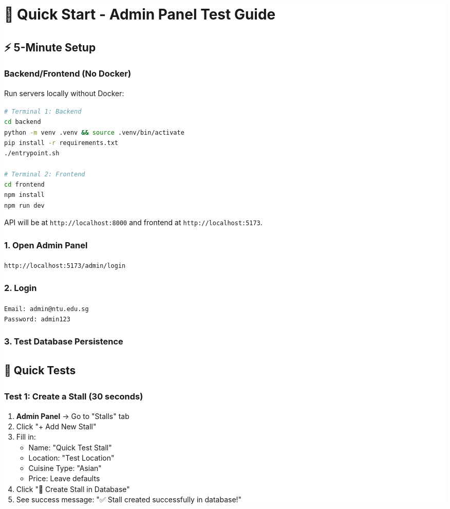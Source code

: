 # 🚀 Quick Start - Admin Panel Test Guide

## ⚡ 5-Minute Setup

### Backend/Frontend (No Docker)

Run servers locally without Docker:

```bash
# Terminal 1: Backend
cd backend
python -m venv .venv && source .venv/bin/activate
pip install -r requirements.txt
./entrypoint.sh

# Terminal 2: Frontend
cd frontend
npm install
npm run dev
```

API will be at `http://localhost:8000` and frontend at `http://localhost:5173`.

### 1. Open Admin Panel
```
http://localhost:5173/admin/login
```

### 2. Login
```
Email: admin@ntu.edu.sg
Password: admin123
```

### 3. Test Database Persistence

## 🧪 Quick Tests

### Test 1: Create a Stall (30 seconds)

1. **Admin Panel** → Go to "Stalls" tab
2. Click "+ Add New Stall"
3. Fill in:
   - Name: "Quick Test Stall"
   - Location: "Test Location"
   - Cuisine Type: "Asian"
   - Price: Leave defaults
4. Click "💾 Create Stall in Database"
5. See success message: "✅ Stall created successfully in database!"
